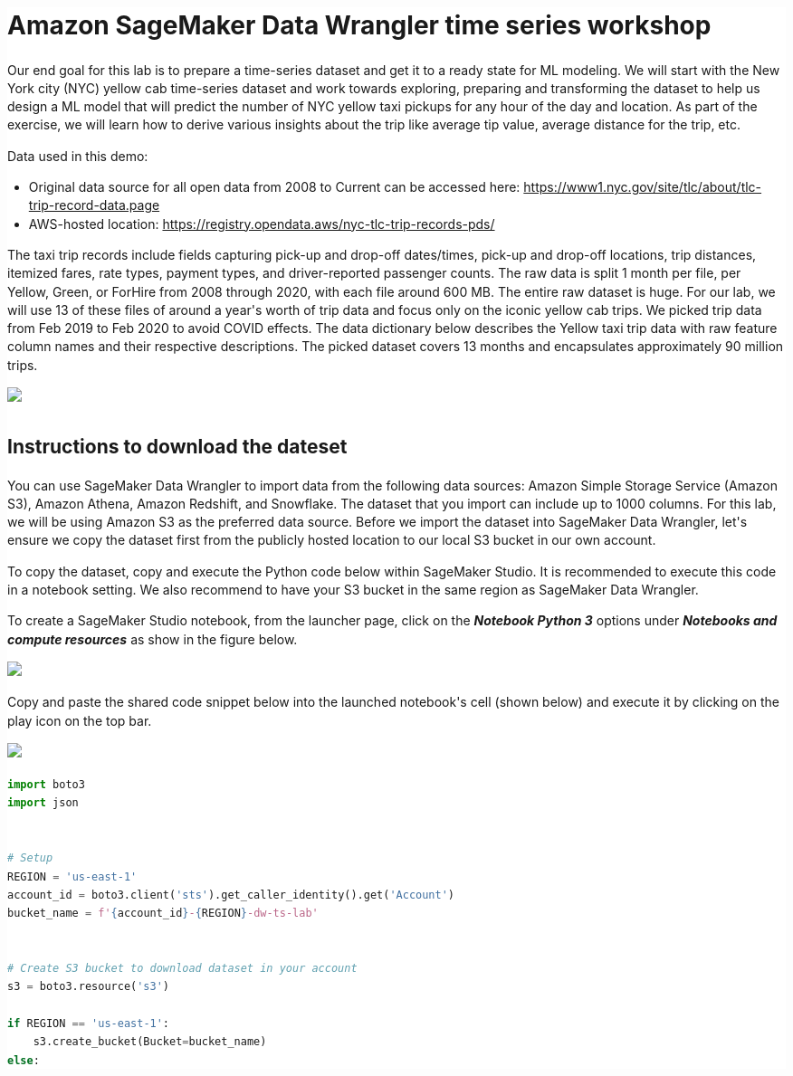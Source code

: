 # Amazon SageMaker Data Wrangler time series workshop

Our end goal for this lab is to prepare a time-series dataset and get it to a ready state for ML modeling. We will start with the New York city (NYC) yellow cab time-series dataset and work towards exploring, preparing and transforming the dataset to help us design a ML model that will predict the number of NYC yellow taxi pickups for any hour of the day and location. As part of the exercise, we will learn how to derive various insights about the trip like average tip value, average distance for the trip, etc.

Data used in this demo:
- Original data source for all open data from 2008 to Current can be accessed here: https://www1.nyc.gov/site/tlc/about/tlc-trip-record-data.page
- AWS-hosted location: https://registry.opendata.aws/nyc-tlc-trip-records-pds/

The taxi trip records include fields capturing pick-up and drop-off dates/times, pick-up and drop-off locations, trip distances, itemized fares, rate types, payment types, and driver-reported passenger counts. The raw data is split 1 month per file, per Yellow, Green, or ForHire from 2008 through 2020, with each file around 600 MB. The entire raw dataset is huge. For our lab, we will use 13 of these files of around a year's worth of trip data and focus only on the iconic yellow cab trips. We picked trip data from Feb 2019 to Feb 2020 to avoid COVID effects. The data dictionary below describes the Yellow taxi trip data with raw feature column names and their respective descriptions. The picked dataset covers 13 months and encapsulates approximately 90 million trips. 

<img src="https://s3.amazonaws.com/sagemaker-example-files-prod-us-east-1/images/sagemaker-datawrangler/timeseries-dataflow/ImportTableColumns.png" width="55%"/>


## Instructions to download the dateset 
You can use SageMaker Data Wrangler to import data from the following data sources: Amazon Simple Storage Service (Amazon S3), Amazon Athena, Amazon Redshift, and Snowflake. The dataset that you import can include up to 1000 columns. For this lab, we will be using Amazon S3 as the preferred data source. Before we import the dataset into SageMaker Data Wrangler, let's ensure we copy the dataset first from the publicly hosted location to our local S3 bucket in our own account.

To copy the dataset, copy and execute the Python code below within SageMaker Studio. It is recommended to execute this code in a notebook setting. We also recommend to have your S3 bucket in the same region as SageMaker Data Wrangler.

To create a SageMaker Studio notebook, from the launcher page, click on the ***Notebook Python 3*** options under ***Notebooks and compute resources*** as show in the figure below. 

<img src="https://s3.amazonaws.com/sagemaker-example-files-prod-us-east-1/images/sagemaker-datawrangler/timeseries-dataflow/Notebookimg.png" width="65%"/>

Copy and paste the shared code snippet below into the launched notebook's cell (shown below) and execute it by clicking on the play icon on the top bar.

<img src="https://s3.amazonaws.com/sagemaker-example-files-prod-us-east-1/images/sagemaker-datawrangler/timeseries-dataflow/jupyterstart.png" width="65%"/>


```python
import boto3
import json


# Setup 
REGION = 'us-east-1'
account_id = boto3.client('sts').get_caller_identity().get('Account')
bucket_name = f'{account_id}-{REGION}-dw-ts-lab'


# Create S3 bucket to download dataset in your account
s3 = boto3.resource('s3')

if REGION == 'us-east-1':
    s3.create_bucket(Bucket=bucket_name)
else:
```